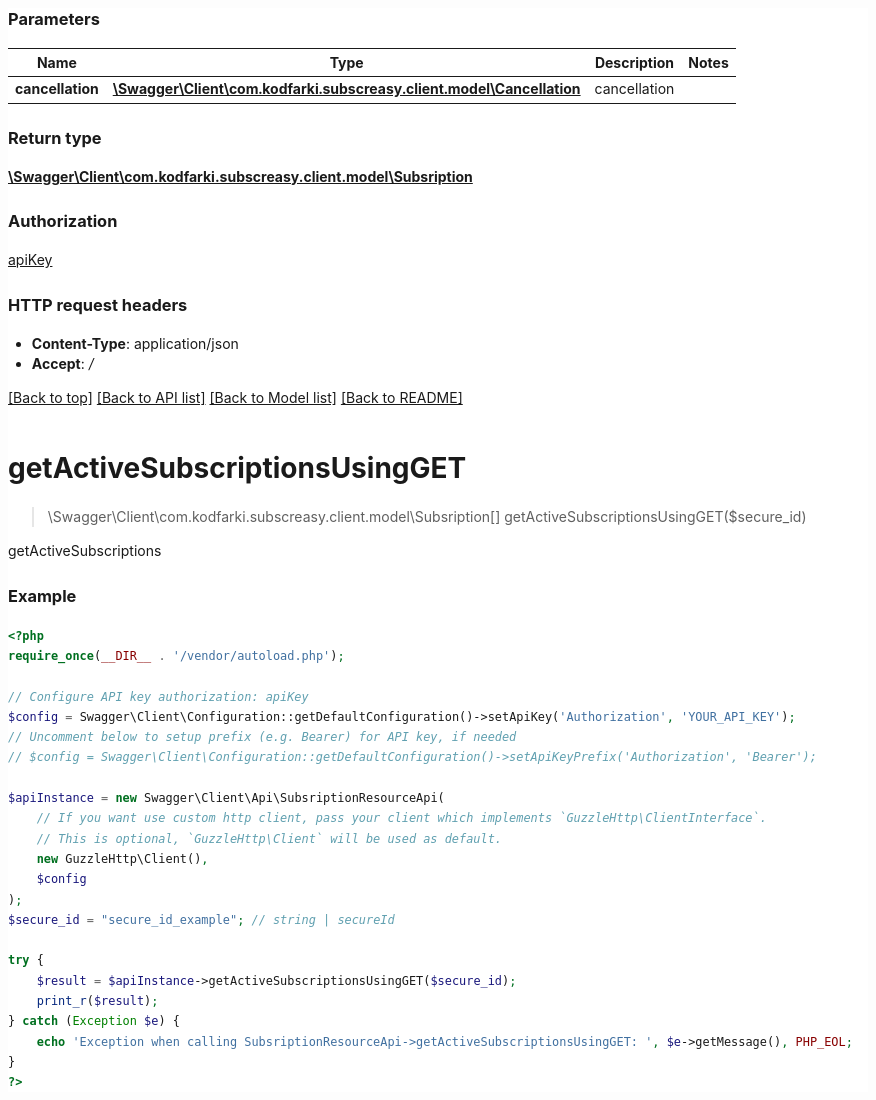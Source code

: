 ### Parameters

Name | Type | Description  | Notes
------------- | ------------- | ------------- | -------------
 **cancellation** | [**\Swagger\Client\com.kodfarki.subscreasy.client.model\Cancellation**](../Model/Cancellation.md)| cancellation |

### Return type

[**\Swagger\Client\com.kodfarki.subscreasy.client.model\Subsription**](../Model/Subsription.md)

### Authorization

[apiKey](../../README.md#apiKey)

### HTTP request headers

 - **Content-Type**: application/json
 - **Accept**: */*

[[Back to top]](#) [[Back to API list]](../../README.md#documentation-for-api-endpoints) [[Back to Model list]](../../README.md#documentation-for-models) [[Back to README]](../../README.md)

# **getActiveSubscriptionsUsingGET**
> \Swagger\Client\com.kodfarki.subscreasy.client.model\Subsription[] getActiveSubscriptionsUsingGET($secure_id)

getActiveSubscriptions

### Example
```php
<?php
require_once(__DIR__ . '/vendor/autoload.php');

// Configure API key authorization: apiKey
$config = Swagger\Client\Configuration::getDefaultConfiguration()->setApiKey('Authorization', 'YOUR_API_KEY');
// Uncomment below to setup prefix (e.g. Bearer) for API key, if needed
// $config = Swagger\Client\Configuration::getDefaultConfiguration()->setApiKeyPrefix('Authorization', 'Bearer');

$apiInstance = new Swagger\Client\Api\SubsriptionResourceApi(
    // If you want use custom http client, pass your client which implements `GuzzleHttp\ClientInterface`.
    // This is optional, `GuzzleHttp\Client` will be used as default.
    new GuzzleHttp\Client(),
    $config
);
$secure_id = "secure_id_example"; // string | secureId

try {
    $result = $apiInstance->getActiveSubscriptionsUsingGET($secure_id);
    print_r($result);
} catch (Exception $e) {
    echo 'Exception when calling SubsriptionResourceApi->getActiveSubscriptionsUsingGET: ', $e->getMessage(), PHP_EOL;
}
?>
```
